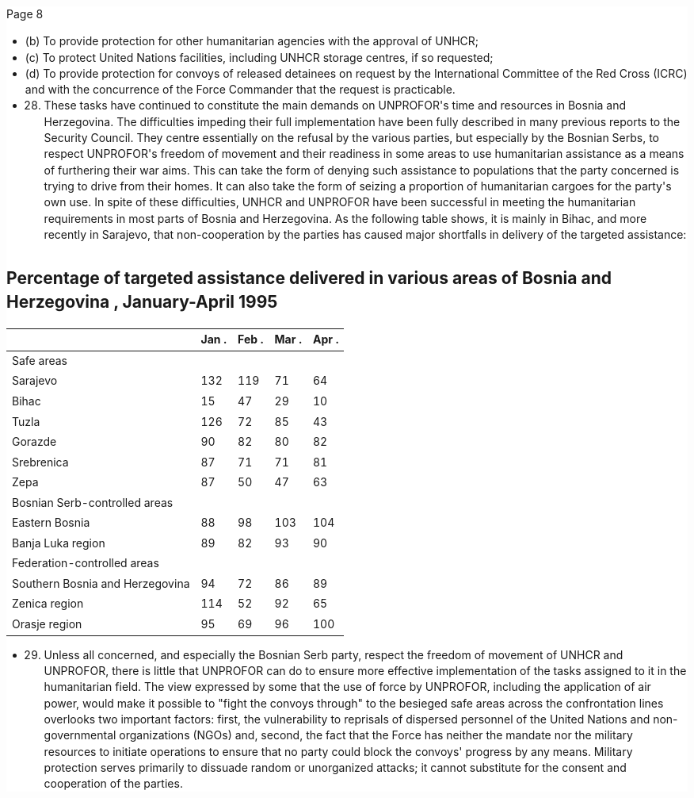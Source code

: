 Page 8

- (b) To provide protection for other humanitarian agencies with the approval of UNHCR;
- (c) To protect United Nations facilities, including UNHCR storage centres, if so requested;
- (d) To provide protection for convoys of released detainees on request by the International Committee of the Red Cross (ICRC) and with the concurrence of the Force Commander that the request is practicable.
- 28. These tasks have continued to constitute the main demands on UNPROFOR's time and resources in Bosnia and Herzegovina. The difficulties impeding their full implementation have been fully described in many previous reports to the Security Council. They centre essentially on the refusal by the various parties, but especially by the Bosnian Serbs, to respect UNPROFOR's freedom of movement and their readiness in some areas to use humanitarian assistance as a means of furthering their war aims. This can take the form of denying such assistance to populations that the party concerned is trying to drive from their homes. It can also take the form of seizing a proportion of humanitarian cargoes for the party's own use. In spite of these difficulties, UNHCR and UNPROFOR have been successful in meeting the humanitarian requirements in most parts of Bosnia and Herzegovina. As the following table shows, it is mainly in Bihac, and more recently in Sarajevo, that non-cooperation by the parties has caused major shortfalls in delivery of the targeted assistance:

## Percentage of targeted assistance delivered in various areas of Bosnia and Herzegovina , January-April 1995

|                                 | Jan .   | Feb .   | Mar .   | Apr .   |
|---------------------------------|---------|---------|---------|---------|
| Safe areas                      |         |         |         |         |
| Sarajevo                        | 132     | 119     | 71      | 64      |
| Bihac                           | 15      | 47      | 29      | 10      |
| Tuzla                           | 126     | 72      | 85      | 43      |
| Gorazde                         | 90      | 82      | 80      | 82      |
| Srebrenica                      | 87      | 71      | 71      | 81      |
| Zepa                            | 87      | 50      | 47      | 63      |
| Bosnian Serb-controlled areas   |         |         |         |         |
| Eastern Bosnia                  | 88      | 98      | 103     | 104     |
| Banja Luka region               | 89      | 82      | 93      | 90      |
| Federation-controlled areas     |         |         |         |         |
| Southern Bosnia and Herzegovina | 94      | 72      | 86      | 89      |
| Zenica region                   | 114     | 52      | 92      | 65      |
| Orasje region                   | 95      | 69      | 96      | 100     |

- 29. Unless all concerned, and especially the Bosnian Serb party, respect the freedom of movement of UNHCR and UNPROFOR, there is little that UNPROFOR can do to ensure more effective implementation of the tasks assigned to it in the humanitarian field. The view expressed by some that the use of force by UNPROFOR, including the application of air power, would make it possible to "fight the convoys through" to the besieged safe areas across the confrontation lines overlooks two important factors: first, the vulnerability to reprisals of dispersed personnel of the United Nations and non-governmental organizations (NGOs) and, second, the fact that the Force has neither the mandate nor the military resources to initiate operations to ensure that no party could block the convoys' progress by any means. Military protection serves primarily to dissuade random or unorganized attacks; it cannot substitute for the consent and cooperation of the parties.
